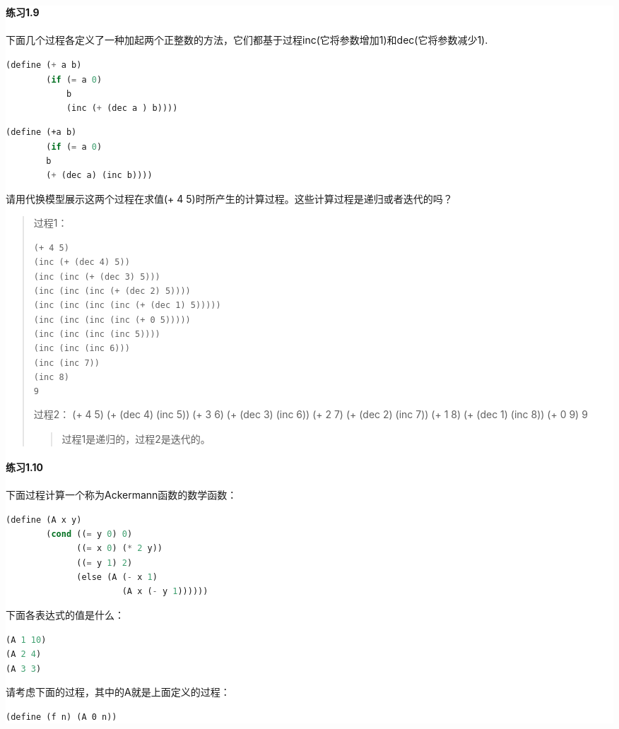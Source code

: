 #### 练习1.9

下面几个过程各定义了一种加起两个正整数的方法，它们都基于过程inc(它将参数增加1)和dec(它将参数减少1).

```lisp
(define (+ a b)
        (if (= a 0)
            b
            (inc (+ (dec a ) b))))
```

```lisp
(define (+a b)
        (if (= a 0)
        b
        (+ (dec a) (inc b))))
```

请用代换模型展示这两个过程在求值(+ 4 5)时所产生的计算过程。这些计算过程是递归或者迭代的吗？
> 过程1：
>```
> (+ 4 5)
> (inc (+ (dec 4) 5))
> (inc (inc (+ (dec 3) 5)))
> (inc (inc (inc (+ (dec 2) 5))))
> (inc (inc (inc (inc (+ (dec 1) 5)))))
> (inc (inc (inc (inc (+ 0 5)))))
> (inc (inc (inc (inc 5))))
> (inc (inc (inc 6)))
> (inc (inc 7))
> (inc 8)
> 9
>```
>过程2：
> (+ 4 5)
> (+ (dec 4) (inc 5))
> (+ 3 6)
> (+ (dec 3) (inc 6))
> (+ 2 7)
> (+ (dec 2) (inc 7))
> (+ 1 8)
> (+ (dec 1) (inc 8))
> (+ 0 9)
> 9
>
>>过程1是递归的，过程2是迭代的。

#### 练习1.10

下面过程计算一个称为Ackermann函数的数学函数：

```lisp
(define (A x y)
        (cond ((= y 0) 0)
              ((= x 0) (* 2 y))
              ((= y 1) 2)
              (else (A (- x 1)
                       (A x (- y 1))))))
```
下面各表达式的值是什么：
```lisp
(A 1 10)
(A 2 4)
(A 3 3)
```
请考虑下面的过程，其中的A就是上面定义的过程：
```
(define (f n) (A 0 n))
```
